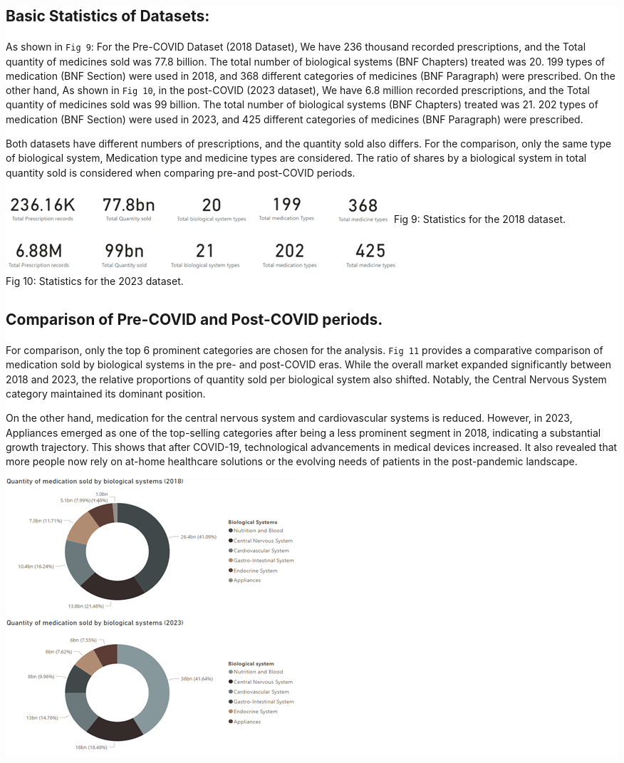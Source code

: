 ##	Basic Statistics of Datasets:
As shown in `Fig 9`: For the Pre-COVID Dataset (2018 Dataset), We have 236 thousand recorded prescriptions, and the Total quantity of medicines sold was 77.8 billion. The total number of biological systems (BNF Chapters) treated was 20. 199 types of medication (BNF Section) were used in 2018, and 368 different categories of medicines (BNF Paragraph) were prescribed. On the other hand, As shown in `Fig 10`, in the post-COVID (2023 dataset), We have 6.8 million recorded prescriptions, and the Total quantity of medicines sold was 99 billion. The total number of biological systems (BNF Chapters) treated was 21. 202 types of medication (BNF Section) were used in 2023, and 425 different categories of medicines (BNF Paragraph) were prescribed. 

Both datasets have different numbers of prescriptions, and the quantity sold also differs. For the comparison, only the same type of biological system, Medication type and medicine types are considered. The ratio of shares by a biological system in total quantity sold is considered when comparing pre-and post-COVID periods.
 
![fig9.2](/images/research/r5-9-2.png) 
Fig 9: Statistics for the 2018 dataset.

![fig10](/images/research/r5-10.png)  
Fig 10: Statistics for the 2023 dataset.

##	Comparison of Pre-COVID and Post-COVID periods.

For comparison, only the top 6 prominent categories are chosen for the analysis. 
`Fig 11` provides a comparative comparison of medication sold by biological systems in the pre- and post-COVID eras. While the overall market expanded significantly between 2018 and 2023, the relative proportions of quantity sold per biological system also shifted. Notably, the Central Nervous System category maintained its dominant position.

On the other hand, medication for the central nervous system and cardiovascular systems is reduced. However, in 2023, Appliances emerged as one of the top-selling categories after being a less prominent segment in 2018, indicating a substantial growth trajectory. This shows that after COVID-19, technological advancements in medical devices increased. It also revealed that more people now rely on at-home healthcare solutions or the evolving needs of patients in the post-pandemic landscape.  

![fig11](/images/research/r5-11.png)  
